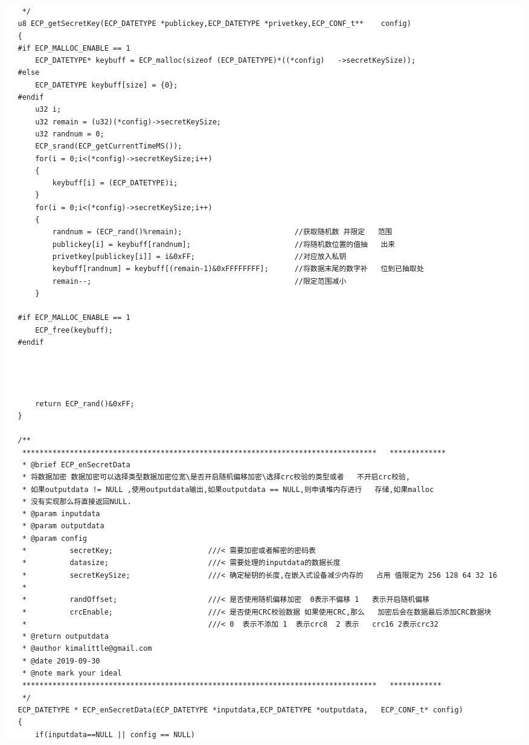 `````
    */
   u8 ECP_getSecretKey(ECP_DATETYPE *publickey,ECP_DATETYPE *privetkey,ECP_CONF_t**    config)
   {
   #if ECP_MALLOC_ENABLE == 1
       ECP_DATETYPE* keybuff = ECP_malloc(sizeof (ECP_DATETYPE)*((*config)   ->secretKeySize));
   #else
       ECP_DATETYPE keybuff[size] = {0};
   #endif
       u32 i;
       u32 remain = (u32)(*config)->secretKeySize;
       u32 randnum = 0;
       ECP_srand(ECP_getCurrentTimeMS());
       for(i = 0;i<(*config)->secretKeySize;i++)
       {
           keybuff[i] = (ECP_DATETYPE)i;
       }
       for(i = 0;i<(*config)->secretKeySize;i++)
       {
           randnum = (ECP_rand()%remain);                          //获取随机数 并限定   范围
           publickey[i] = keybuff[randnum];                        //将随机数位置的值抽   出来
           privetkey[publickey[i]] = i&0xFF;                       //对应放入私钥
           keybuff[randnum] = keybuff[(remain-1)&0xFFFFFFFF];      //将数据末尾的数字补   位到已抽取处
           remain--;                                               //限定范围减小
       }
       
   #if ECP_MALLOC_ENABLE == 1
       ECP_free(keybuff);
   #endif
       
   
   
   
       return ECP_rand()&0xFF;
   }
   
   /**
    **********************************************************************************   *************
    * @brief ECP_enSecretData
    * 将数据加密 数据加密可以选择类型数据加密位宽\是否开启随机偏移加密\选择crc校验的类型或者   不开启crc校验,
    * 如果outputdata != NULL ,使用outputdata输出,如果outputdata == NULL,则申请堆内存进行   存储,如果malloc
    * 没有实现那么将直接返回NULL.
    * @param inputdata 
    * @param outputdata 
    * @param config
    *          secretKey;                      ///< 需要加密或者解密的密码表
    *          datasize;                       ///< 需要处理的inputdata的数据长度
    *          secretKeySize;                  ///< 确定秘钥的长度,在嵌入式设备减少内存的   占用 值限定为 256 128 64 32 16
    *
    *          randOffset;                     ///< 是否使用随机偏移加密  0表示不偏移 1   表示开启随机偏移
    *          crcEnable;                      ///< 是否使用CRC校验数据 如果使用CRC,那么   加密后会在数据最后添加CRC数据块
    *                                          ///< 0  表示不添加 1  表示crc8  2 表示   crc16 2表示crc32
    * @return outputdata 
    * @author kimalittle@gmail.com
    * @date 2019-09-30
    * @note mark your ideal
    **********************************************************************************   ************
    */
   ECP_DATETYPE * ECP_enSecretData(ECP_DATETYPE *inputdata,ECP_DATETYPE *outputdata,   ECP_CONF_t* config)
   {
       if(inputdata==NULL || config == NULL) 
`````